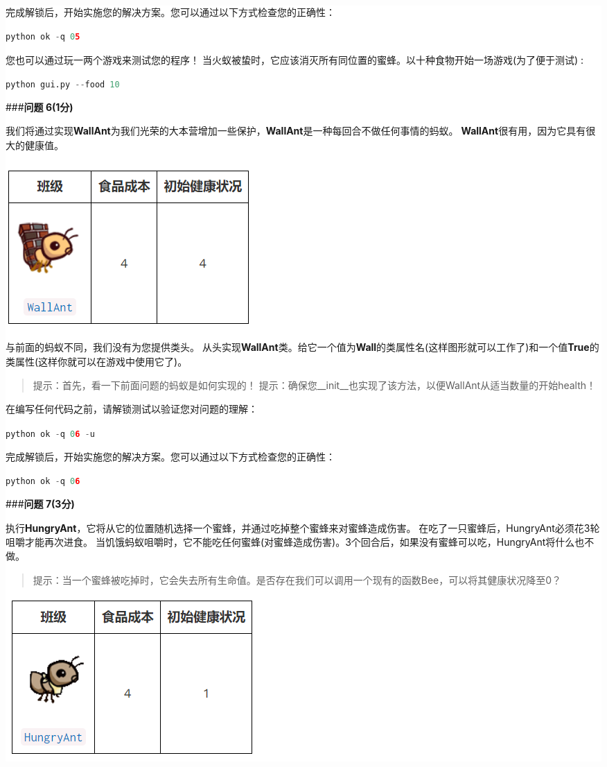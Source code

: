 完成解锁后，开始实施您的解决方案。您可以通过以下方式检查您的正确性：
```python
python ok -q 05
```

您也可以通过玩一两个游戏来测试您的程序！
当火蚁被蛰时，它应该消灭所有同位置的蜜蜂。以十种食物开始一场游戏(为了便于测试) :
```python
python gui.py --food 10
```

###**问题 6(1分)**

我们将通过实现**WallAnt**为我们光荣的大本营增加一些保护，**WallAnt**是一种每回合不做任何事情的蚂蚁。
**WallAnt**很有用，因为它具有很大的健康值。

![ref7](./img/7.png)

与前面的蚂蚁不同，我们没有为您提供类头。
从头实现**WallAnt**类。给它一个值为**Wall**的类属性名(这样图形就可以工作了)和一个值**True**的类属性(这样你就可以在游戏中使用它了)。

> 提示：首先，看一下前面问题的蚂蚁是如何实现的！
> 提示：确保您__init__也实现了该方法，以便WallAnt从适当数量的开始health！

在编写任何代码之前，请解锁测试以验证您对问题的理解：
```python
python ok -q 06 -u
```
完成解锁后，开始实施您的解决方案。您可以通过以下方式检查您的正确性：
```python
python ok -q 06
```

###**问题 7(3分)**

执行**HungryAnt**，它将从它的位置随机选择一个蜜蜂，并通过吃掉整个蜜蜂来对蜜蜂造成伤害。
在吃了一只蜜蜂后，HungryAnt必须花3轮咀嚼才能再次进食。
当饥饿蚂蚁咀嚼时，它不能吃任何蜜蜂(对蜜蜂造成伤害)。3个回合后，如果没有蜜蜂可以吃，HungryAnt将什么也不做。

> 提示：当一个蜜蜂被吃掉时，它会失去所有生命值。是否存在我们可以调用一个现有的函数Bee，可以将其健康状况降至0？

![ref8](./img/8.png)
